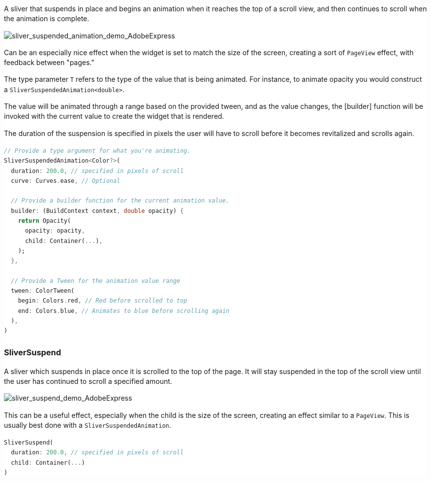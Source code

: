 A sliver that suspends in place and begins an animation when it reaches the top
of a scroll view, and then continues to scroll when the animation is complete.

![sliver_suspended_animation_demo_AdobeExpress](https://user-images.githubusercontent.com/1627771/183282789-291a8a0e-33c2-4162-8215-089f3f824166.gif)

Can be an especially nice effect when the widget is set to match the size of
the screen, creating a sort of `PageView` effect, with feedback between
"pages."

The type parameter `T` refers to the type of the value that is being
animated. For instance, to animate opacity you would construct a
`SliverSuspendedAnimation<double>`.

The value will be animated through a range based on the provided tween,
and as the value changes, the [builder] function will be invoked with the
current value to create the widget that is rendered.

The duration of the suspension is specified in pixels the user will have to
scroll before it becomes revitalized and scrolls again.

```dart
// Provide a type argument for what you're animating.
SliverSuspendedAnimation<Color?>(
  duration: 200.0, // specified in pixels of scroll
  curve: Curves.ease, // Optional

  // Provide a builder function for the current animation value.
  builder: (BuildContext context, double opacity) {
    return Opacity(
      opacity: opacity,
      child: Container(...),
    );
  },

  // Provide a Tween for the animation value range
  tween: ColorTween(
    begin: Colors.red, // Red before scrolled to top
    end: Colors.blue, // Animates to blue before scrolling again
  ),
)
```

### SliverSuspend

A sliver which suspends in place once it is scrolled to the top of the page. It
will stay suspended in the top of the scroll view until the user has continued
to scroll a specified amount.

![sliver_suspend_demo_AdobeExpress](https://user-images.githubusercontent.com/1627771/183282800-99e9b87e-d19d-467a-bf7f-8af39646da95.gif)

This can be a useful effect, especially when the child is the size of the
screen, creating an effect similar to a `PageView`. This is usually best done
with a `SliverSuspendedAnimation`.

```dart
SliverSuspend(
  duration: 200.0, // specified in pixels of scroll
  child: Container(...)
)
```

